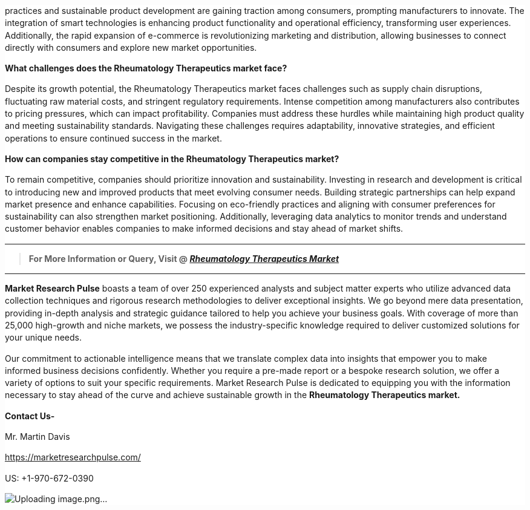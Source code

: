 practices and sustainable product development are gaining traction among consumers, prompting manufacturers to innovate. The integration of smart technologies is enhancing product functionality and operational efficiency, transforming user experiences. Additionally, the rapid expansion of e-commerce is revolutionizing marketing and distribution, allowing businesses to connect directly with consumers and explore new market opportunities.</p><p><strong>What challenges does the Rheumatology Therapeutics market face?</strong></p><p>Despite its growth potential, the Rheumatology Therapeutics market faces challenges such as supply chain disruptions, fluctuating raw material costs, and stringent regulatory requirements. Intense competition among manufacturers also contributes to pricing pressures, which can impact profitability. Companies must address these hurdles while maintaining high product quality and meeting sustainability standards. Navigating these challenges requires adaptability, innovative strategies, and efficient operations to ensure continued success in the market.</p><p><strong>How can companies stay competitive in the Rheumatology Therapeutics market?</strong></p><p>To remain competitive, companies should prioritize innovation and sustainability. Investing in research and development is critical to introducing new and improved products that meet evolving consumer needs. Building strategic partnerships can help expand market presence and enhance capabilities. Focusing on eco-friendly practices and aligning with consumer preferences for sustainability can also strengthen market positioning. Additionally, leveraging data analytics to monitor trends and understand customer behavior enables companies to make informed decisions and stay ahead of market shifts.</p><hr /><blockquote><p><strong>For More Information or Query, Visit @&nbsp;<em><a href="https://marketresearchpulse.com/report/77344/rheumatology-therapeutics-market?utm_source=Linkedin&utm_medium=021">Rheumatology Therapeutics Market</a></em></strong></p></blockquote><hr /><p><strong>Market Research Pulse</strong> boasts a team of over 250 experienced analysts and subject matter experts who utilize advanced data collection techniques and rigorous research methodologies to deliver exceptional insights. We go beyond mere data presentation, providing in-depth analysis and strategic guidance tailored to help you achieve your business goals. With coverage of more than 25,000 high-growth and niche markets, we possess the industry-specific knowledge required to deliver customized solutions for your unique needs.</p><p>Our commitment to actionable intelligence means that we translate complex data into insights that empower you to make informed business decisions confidently. Whether you require a pre-made report or a bespoke research solution, we offer a variety of options to suit your specific requirements. Market Research Pulse is dedicated to equipping you with the information necessary to stay ahead of the curve and achieve sustainable growth in the <strong>Rheumatology Therapeutics market.</strong></p><p><strong>Contact Us-</strong></p><p>Mr. Martin Davis</p><p>https://marketresearchpulse.com/</p><p>US: +1-970-672-0390</p>
![Uploading image.png…]()
